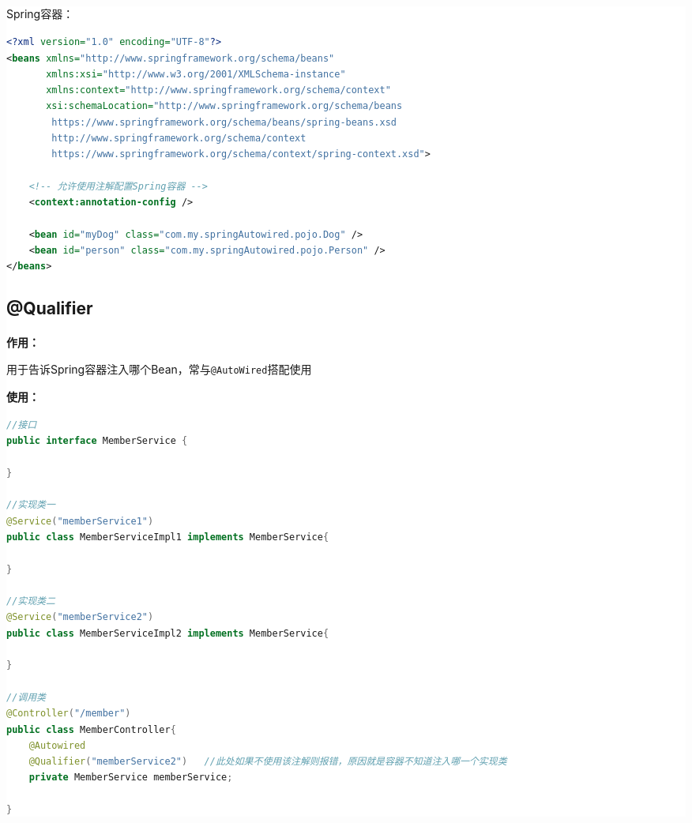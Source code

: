 Spring容器：

```xml
<?xml version="1.0" encoding="UTF-8"?>
<beans xmlns="http://www.springframework.org/schema/beans"
       xmlns:xsi="http://www.w3.org/2001/XMLSchema-instance"
       xmlns:context="http://www.springframework.org/schema/context"
       xsi:schemaLocation="http://www.springframework.org/schema/beans
        https://www.springframework.org/schema/beans/spring-beans.xsd
        http://www.springframework.org/schema/context
        https://www.springframework.org/schema/context/spring-context.xsd">

	<!-- 允许使用注解配置Spring容器 -->
    <context:annotation-config />

    <bean id="myDog" class="com.my.springAutowired.pojo.Dog" />
    <bean id="person" class="com.my.springAutowired.pojo.Person" />
</beans>
```




## @Qualifier

**作用：**

用于告诉Spring容器注入哪个Bean，常与`@AutoWired`搭配使用

**使用：**

```java
//接口
public interface MemberService {
    
}

//实现类一
@Service("memberService1")
public class MemberServiceImpl1 implements MemberService{
    
}

//实现类二
@Service("memberService2")
public class MemberServiceImpl2 implements MemberService{
    
}

//调用类
@Controller("/member")
public class MemberController{
    @Autowired
    @Qualifier("memberService2")   //此处如果不使用该注解则报错，原因就是容器不知道注入哪一个实现类
    private MemberService memberService;

}
```
